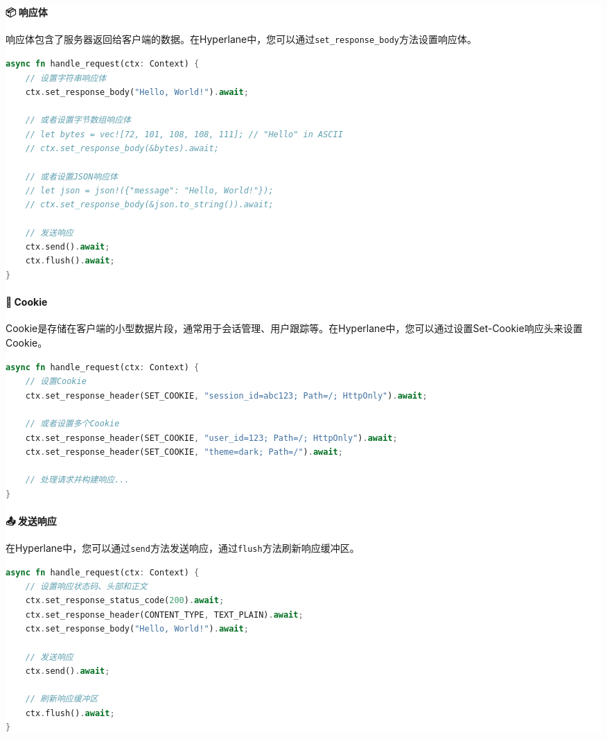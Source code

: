 #### 📦 响应体

响应体包含了服务器返回给客户端的数据。在Hyperlane中，您可以通过`set_response_body`方法设置响应体。

```rust
async fn handle_request(ctx: Context) {
    // 设置字符串响应体
    ctx.set_response_body("Hello, World!").await;
    
    // 或者设置字节数组响应体
    // let bytes = vec![72, 101, 108, 108, 111]; // "Hello" in ASCII
    // ctx.set_response_body(&bytes).await;
    
    // 或者设置JSON响应体
    // let json = json!({"message": "Hello, World!"});
    // ctx.set_response_body(&json.to_string()).await;
    
    // 发送响应
    ctx.send().await;
    ctx.flush().await;
}
```

#### 🍪 Cookie

Cookie是存储在客户端的小型数据片段，通常用于会话管理、用户跟踪等。在Hyperlane中，您可以通过设置Set-Cookie响应头来设置Cookie。

```rust
async fn handle_request(ctx: Context) {
    // 设置Cookie
    ctx.set_response_header(SET_COOKIE, "session_id=abc123; Path=/; HttpOnly").await;
    
    // 或者设置多个Cookie
    ctx.set_response_header(SET_COOKIE, "user_id=123; Path=/; HttpOnly").await;
    ctx.set_response_header(SET_COOKIE, "theme=dark; Path=/").await;
    
    // 处理请求并构建响应...
}
```

#### 📤 发送响应

在Hyperlane中，您可以通过`send`方法发送响应，通过`flush`方法刷新响应缓冲区。

```rust
async fn handle_request(ctx: Context) {
    // 设置响应状态码、头部和正文
    ctx.set_response_status_code(200).await;
    ctx.set_response_header(CONTENT_TYPE, TEXT_PLAIN).await;
    ctx.set_response_body("Hello, World!").await;
    
    // 发送响应
    ctx.send().await;
    
    // 刷新响应缓冲区
    ctx.flush().await;
}
```
